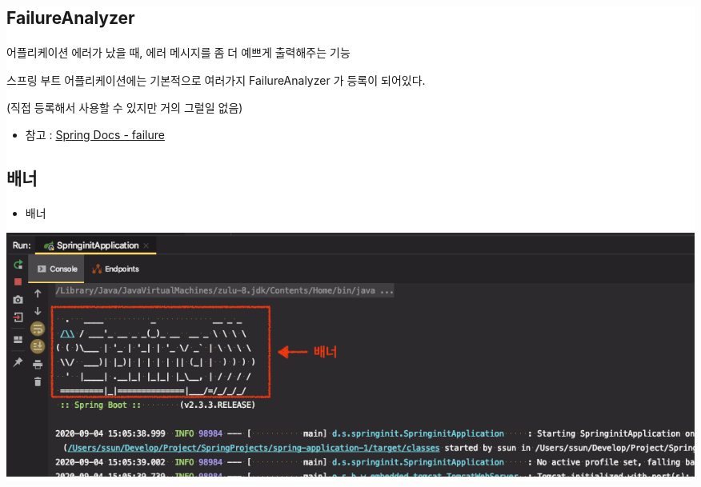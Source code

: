 

## FailureAnalyzer

어플리케이션 에러가 났을 때, 에러 메시지를 좀 더 예쁘게 출력해주는 기능

스프링 부트 어플리케이션에는 기본적으로 여러가지 FailureAnalyzer 가 등록이 되어있다. 

(직접 등록해서 사용할 수 있지만 거의 그럴일 없음)

* 참고 : [Spring Docs - failure](https://docs.spring.io/spring-boot/docs/current/reference/html/spring-boot-features.html#boot-features-startup-failure)

## 배너

* 배너

![image-20200904150624026](images/image-20200904150624026.png)
